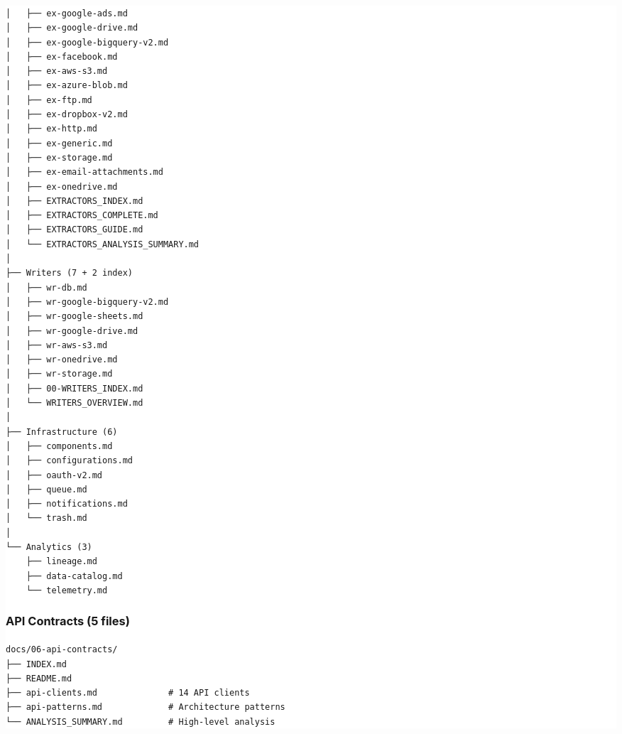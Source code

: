 ```
│   ├── ex-google-ads.md
│   ├── ex-google-drive.md
│   ├── ex-google-bigquery-v2.md
│   ├── ex-facebook.md
│   ├── ex-aws-s3.md
│   ├── ex-azure-blob.md
│   ├── ex-ftp.md
│   ├── ex-dropbox-v2.md
│   ├── ex-http.md
│   ├── ex-generic.md
│   ├── ex-storage.md
│   ├── ex-email-attachments.md
│   ├── ex-onedrive.md
│   ├── EXTRACTORS_INDEX.md
│   ├── EXTRACTORS_COMPLETE.md
│   ├── EXTRACTORS_GUIDE.md
│   └── EXTRACTORS_ANALYSIS_SUMMARY.md
│
├── Writers (7 + 2 index)
│   ├── wr-db.md
│   ├── wr-google-bigquery-v2.md
│   ├── wr-google-sheets.md
│   ├── wr-google-drive.md
│   ├── wr-aws-s3.md
│   ├── wr-onedrive.md
│   ├── wr-storage.md
│   ├── 00-WRITERS_INDEX.md
│   └── WRITERS_OVERVIEW.md
│
├── Infrastructure (6)
│   ├── components.md
│   ├── configurations.md
│   ├── oauth-v2.md
│   ├── queue.md
│   ├── notifications.md
│   └── trash.md
│
└── Analytics (3)
    ├── lineage.md
    ├── data-catalog.md
    └── telemetry.md
```

### API Contracts (5 files)
```
docs/06-api-contracts/
├── INDEX.md
├── README.md
├── api-clients.md              # 14 API clients
├── api-patterns.md             # Architecture patterns
└── ANALYSIS_SUMMARY.md         # High-level analysis
```
